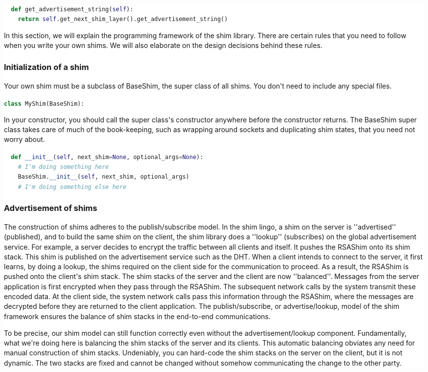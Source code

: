 ```python
  def get_advertisement_string(self):
    return self.get_next_shim_layer().get_advertisement_string()
```

In this section, we will explain the programming framework of the shim library. There are certain rules that you need to follow when you write your own shims. We will also elaborate on the design decisions behind these rules.






### Initialization of a shim

Your own shim must be a subclass of BaseShim, the super class of all shims. You don't need to include any special files.

```python
class MyShim(BaseShim):
```

In your constructor, you should call the super class's constructor anywhere before the constructor returns. The BaseShim super class takes care of much of the book-keeping, such as wrapping around sockets and duplicating shim states, that you need not worry about.

```python
  def __init__(self, next_shim=None, optional_args=None):
    # I'm doing something here
    BaseShim.__init__(self, next_shim, optional_args)
    # I'm doing something else here
```




### Advertisement of shims

The construction of shims adheres to the publish/subscribe model. In the shim lingo, a shim on the server is ''advertised'' (published), and to build the same shim on the client, the shim library does a ''lookup'' (subscribes) on the global advertisement service. For example, a server decides to encrypt the traffic between all clients and itself. It pushes the RSAShim onto its shim stack. This shim is published on the advertisement service such as the DHT. When a client intends to connect to the server, it first learns, by doing a lookup, the shims required on the client side for the communication to proceed. As a result, the RSAShim is pushed onto the client's shim stack. The shim stacks of the server and the client are now ''balanced''. Messages from the server application is first encrypted when they pass through the RSAShim. The subsequent network calls by the system transmit these encoded data. At the client side, the system network calls pass this information through the RSAShim, where the messages are decrypted before they are returned to the client application. The publish/subscribe, or advertise/lookup, model of the shim framework ensures the balance of shim stacks in the end-to-end communications.

To be precise, our shim model can still function correctly even without the advertisement/lookup component. Fundamentally, what we're doing here is balancing the shim stacks of the server and its clients. This automatic balancing obviates any need for manual construction of shim stacks. Undeniably, you can hard-code the shim stacks on the server on the client, but it is not dynamic. The two stacks are fixed and cannot be changed without somehow communicating the change to the other party. 
